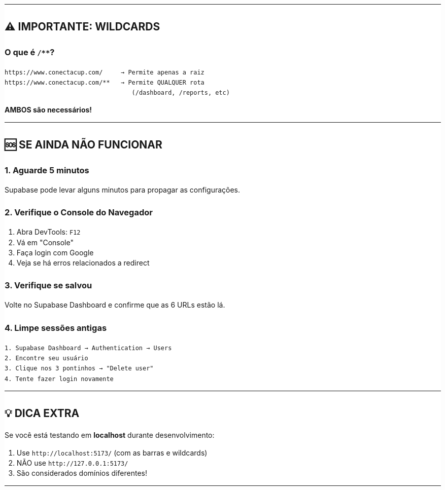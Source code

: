 ```
```

---

## ⚠️ IMPORTANTE: WILDCARDS

### **O que é `/**`?**

```
https://www.conectacup.com/     → Permite apenas a raiz
https://www.conectacup.com/**   → Permite QUALQUER rota
                                   (/dashboard, /reports, etc)
```

**AMBOS são necessários!**

---

## 🆘 SE AINDA NÃO FUNCIONAR

### **1. Aguarde 5 minutos**
Supabase pode levar alguns minutos para propagar as configurações.

### **2. Verifique o Console do Navegador**
1. Abra DevTools: `F12`
2. Vá em "Console"
3. Faça login com Google
4. Veja se há erros relacionados a redirect

### **3. Verifique se salvou**
Volte no Supabase Dashboard e confirme que as 6 URLs estão lá.

### **4. Limpe sessões antigas**
```
1. Supabase Dashboard → Authentication → Users
2. Encontre seu usuário
3. Clique nos 3 pontinhos → "Delete user"
4. Tente fazer login novamente
```

---

## 💡 DICA EXTRA

Se você está testando em **localhost** durante desenvolvimento:

1. Use `http://localhost:5173/` (com as barras e wildcards)
2. NÃO use `http://127.0.0.1:5173/`
3. São considerados domínios diferentes!

---
